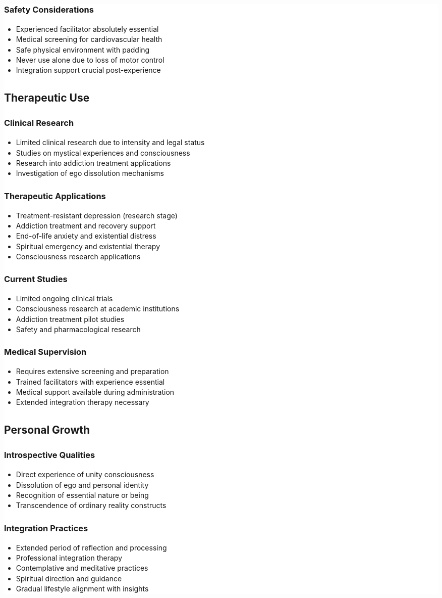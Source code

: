 ### Safety Considerations
- Experienced facilitator absolutely essential
- Medical screening for cardiovascular health
- Safe physical environment with padding
- Never use alone due to loss of motor control
- Integration support crucial post-experience

## Therapeutic Use

### Clinical Research
- Limited clinical research due to intensity and legal status
- Studies on mystical experiences and consciousness
- Research into addiction treatment applications
- Investigation of ego dissolution mechanisms

### Therapeutic Applications
- Treatment-resistant depression (research stage)
- Addiction treatment and recovery support
- End-of-life anxiety and existential distress
- Spiritual emergency and existential therapy
- Consciousness research applications

### Current Studies
- Limited ongoing clinical trials
- Consciousness research at academic institutions
- Addiction treatment pilot studies
- Safety and pharmacological research

### Medical Supervision
- Requires extensive screening and preparation
- Trained facilitators with experience essential
- Medical support available during administration
- Extended integration therapy necessary

## Personal Growth

### Introspective Qualities
- Direct experience of unity consciousness
- Dissolution of ego and personal identity
- Recognition of essential nature or being
- Transcendence of ordinary reality constructs

### Integration Practices
- Extended period of reflection and processing
- Professional integration therapy
- Contemplative and meditative practices
- Spiritual direction and guidance
- Gradual lifestyle alignment with insights
